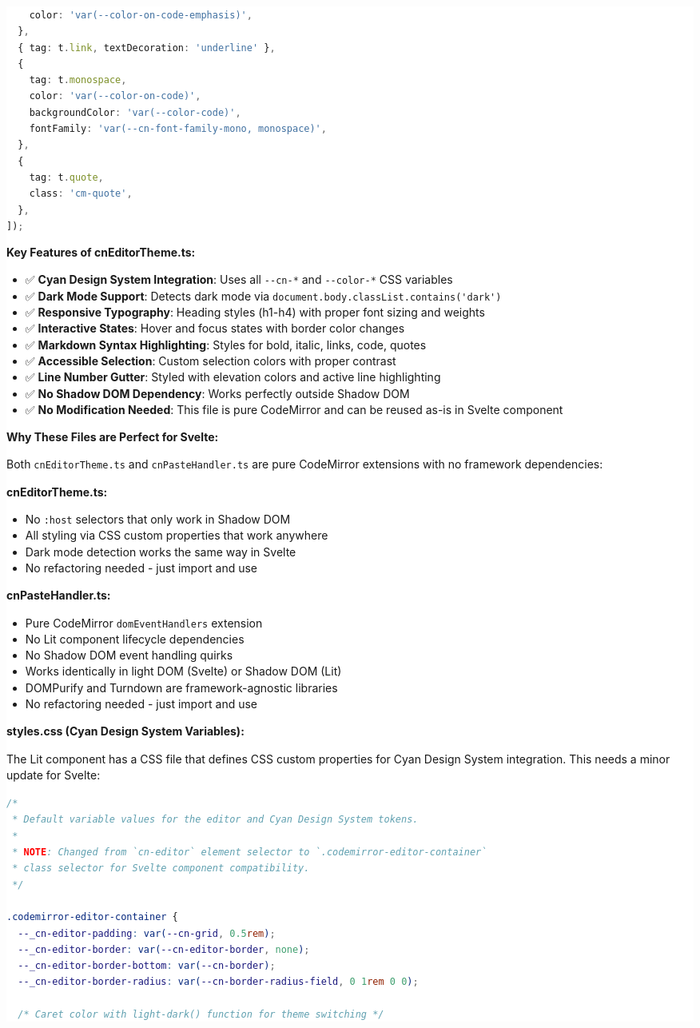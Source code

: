 ```typescript
    color: 'var(--color-on-code-emphasis)',
  },
  { tag: t.link, textDecoration: 'underline' },
  {
    tag: t.monospace,
    color: 'var(--color-on-code)',
    backgroundColor: 'var(--color-code)',
    fontFamily: 'var(--cn-font-family-mono, monospace)',
  },
  {
    tag: t.quote,
    class: 'cm-quote',
  },
]);
```

**Key Features of cnEditorTheme.ts:**
- ✅ **Cyan Design System Integration**: Uses all `--cn-*` and `--color-*` CSS variables
- ✅ **Dark Mode Support**: Detects dark mode via `document.body.classList.contains('dark')`
- ✅ **Responsive Typography**: Heading styles (h1-h4) with proper font sizing and weights
- ✅ **Interactive States**: Hover and focus states with border color changes
- ✅ **Markdown Syntax Highlighting**: Styles for bold, italic, links, code, quotes
- ✅ **Accessible Selection**: Custom selection colors with proper contrast
- ✅ **Line Number Gutter**: Styled with elevation colors and active line highlighting
- ✅ **No Shadow DOM Dependency**: Works perfectly outside Shadow DOM
- ✅ **No Modification Needed**: This file is pure CodeMirror and can be reused as-is in Svelte component

**Why These Files are Perfect for Svelte:**

Both `cnEditorTheme.ts` and `cnPasteHandler.ts` are pure CodeMirror extensions with no framework dependencies:

**cnEditorTheme.ts:**
- No `:host` selectors that only work in Shadow DOM
- All styling via CSS custom properties that work anywhere
- Dark mode detection works the same way in Svelte
- No refactoring needed - just import and use

**cnPasteHandler.ts:**
- Pure CodeMirror `domEventHandlers` extension
- No Lit component lifecycle dependencies
- No Shadow DOM event handling quirks
- Works identically in light DOM (Svelte) or Shadow DOM (Lit)
- DOMPurify and Turndown are framework-agnostic libraries
- No refactoring needed - just import and use

**styles.css (Cyan Design System Variables):**

The Lit component has a CSS file that defines CSS custom properties for Cyan Design System integration. This needs a minor update for Svelte:

```css
/*
 * Default variable values for the editor and Cyan Design System tokens.
 * 
 * NOTE: Changed from `cn-editor` element selector to `.codemirror-editor-container`
 * class selector for Svelte component compatibility.
 */

.codemirror-editor-container {
  --_cn-editor-padding: var(--cn-grid, 0.5rem);
  --_cn-editor-border: var(--cn-editor-border, none);
  --_cn-editor-border-bottom: var(--cn-border);
  --_cn-editor-border-radius: var(--cn-border-radius-field, 0 1rem 0 0);
  
  /* Caret color with light-dark() function for theme switching */
```